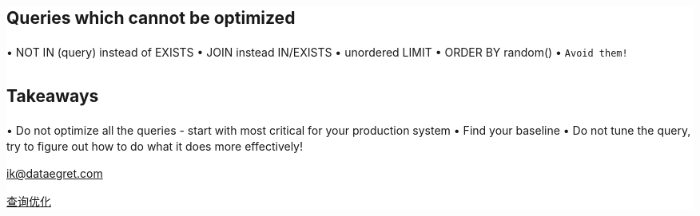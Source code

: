 ## Queries which cannot be optimized

• NOT IN (query) instead of EXISTS
• JOIN instead IN/EXISTS
• unordered LIMIT 
• ORDER BY random()
• `Avoid them!`

## Takeaways

• Do not optimize all the queries - start with most critical for your
production system
• Find your baseline
• Do not tune the query, try to figure out how to do what it does more
effectively!

ik@dataegret.com

[查询优化](PostgreSQL_Query_Optimization)